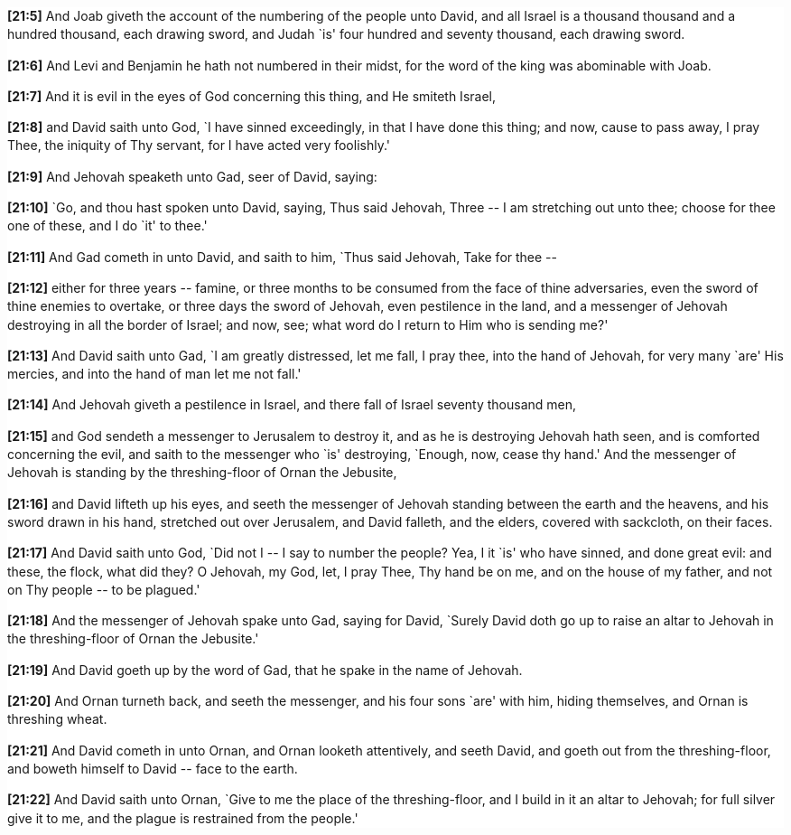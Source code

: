 **[21:5]** And Joab giveth the account of the numbering of the people unto David, and all Israel is a thousand thousand and a hundred thousand, each drawing sword, and Judah \`is' four hundred and seventy thousand, each drawing sword.

**[21:6]** And Levi and Benjamin he hath not numbered in their midst, for the word of the king was abominable with Joab.

**[21:7]** And it is evil in the eyes of God concerning this thing, and He smiteth Israel,

**[21:8]** and David saith unto God, \`I have sinned exceedingly, in that I have done this thing; and now, cause to pass away, I pray Thee, the iniquity of Thy servant, for I have acted very foolishly.'

**[21:9]** And Jehovah speaketh unto Gad, seer of David, saying:

**[21:10]** \`Go, and thou hast spoken unto David, saying, Thus said Jehovah, Three -- I am stretching out unto thee; choose for thee one of these, and I do \`it' to thee.'

**[21:11]** And Gad cometh in unto David, and saith to him, \`Thus said Jehovah, Take for thee --

**[21:12]** either for three years -- famine, or three months to be consumed from the face of thine adversaries, even the sword of thine enemies to overtake, or three days the sword of Jehovah, even pestilence in the land, and a messenger of Jehovah destroying in all the border of Israel; and now, see; what word do I return to Him who is sending me?'

**[21:13]** And David saith unto Gad, \`I am greatly distressed, let me fall, I pray thee, into the hand of Jehovah, for very many \`are' His mercies, and into the hand of man let me not fall.'

**[21:14]** And Jehovah giveth a pestilence in Israel, and there fall of Israel seventy thousand men,

**[21:15]** and God sendeth a messenger to Jerusalem to destroy it, and as he is destroying Jehovah hath seen, and is comforted concerning the evil, and saith to the messenger who \`is' destroying, \`Enough, now, cease thy hand.' And the messenger of Jehovah is standing by the threshing-floor of Ornan the Jebusite,

**[21:16]** and David lifteth up his eyes, and seeth the messenger of Jehovah standing between the earth and the heavens, and his sword drawn in his hand, stretched out over Jerusalem, and David falleth, and the elders, covered with sackcloth, on their faces.

**[21:17]** And David saith unto God, \`Did not I -- I say to number the people? Yea, I it \`is' who have sinned, and done great evil: and these, the flock, what did they? O Jehovah, my God, let, I pray Thee, Thy hand be on me, and on the house of my father, and not on Thy people -- to be plagued.'

**[21:18]** And the messenger of Jehovah spake unto Gad, saying for David, \`Surely David doth go up to raise an altar to Jehovah in the threshing-floor of Ornan the Jebusite.'

**[21:19]** And David goeth up by the word of Gad, that he spake in the name of Jehovah.

**[21:20]** And Ornan turneth back, and seeth the messenger, and his four sons \`are' with him, hiding themselves, and Ornan is threshing wheat.

**[21:21]** And David cometh in unto Ornan, and Ornan looketh attentively, and seeth David, and goeth out from the threshing-floor, and boweth himself to David -- face to the earth.

**[21:22]** And David saith unto Ornan, \`Give to me the place of the threshing-floor, and I build in it an altar to Jehovah; for full silver give it to me, and the plague is restrained from the people.'
